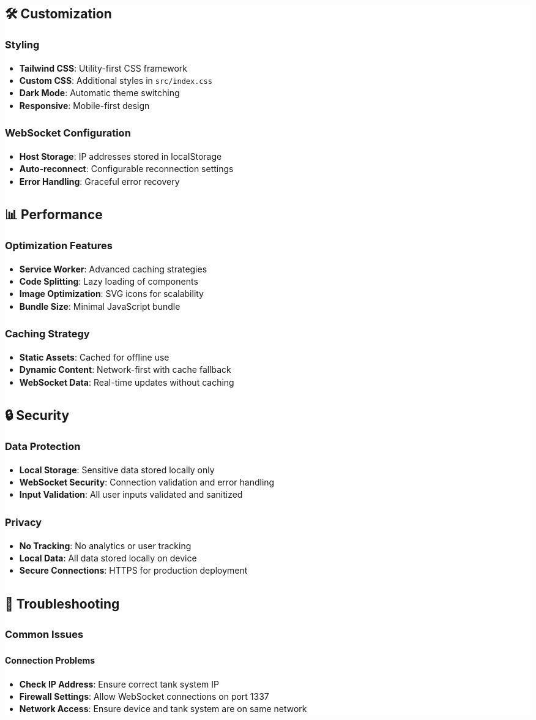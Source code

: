 ## 🛠️ Customization

### Styling
- **Tailwind CSS**: Utility-first CSS framework
- **Custom CSS**: Additional styles in `src/index.css`
- **Dark Mode**: Automatic theme switching
- **Responsive**: Mobile-first design

### WebSocket Configuration
- **Host Storage**: IP addresses stored in localStorage
- **Auto-reconnect**: Configurable reconnection settings
- **Error Handling**: Graceful error recovery

## 📊 Performance

### Optimization Features
- **Service Worker**: Advanced caching strategies
- **Code Splitting**: Lazy loading of components
- **Image Optimization**: SVG icons for scalability
- **Bundle Size**: Minimal JavaScript bundle

### Caching Strategy
- **Static Assets**: Cached for offline use
- **Dynamic Content**: Network-first with cache fallback
- **WebSocket Data**: Real-time updates without caching

## 🔒 Security

### Data Protection
- **Local Storage**: Sensitive data stored locally only
- **WebSocket Security**: Connection validation and error handling
- **Input Validation**: All user inputs validated and sanitized

### Privacy
- **No Tracking**: No analytics or user tracking
- **Local Data**: All data stored locally on device
- **Secure Connections**: HTTPS for production deployment

## 🐛 Troubleshooting

### Common Issues

#### Connection Problems
- **Check IP Address**: Ensure correct tank system IP
- **Firewall Settings**: Allow WebSocket connections on port 1337
- **Network Access**: Ensure device and tank system are on same network
